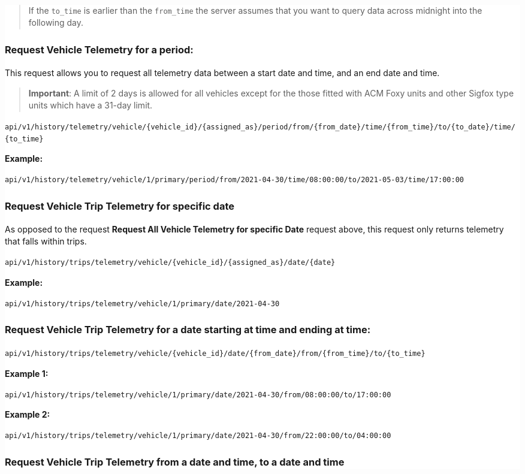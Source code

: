> If the `to_time` is earlier than the `from_time` the server assumes
that you want to query data across midnight into the following day.

### Request Vehicle Telemetry for a period:

This request allows you to request all telemetry data between a start date
and time, and an end date and time.

> **Important**: A limit of 2 days is allowed for all vehicles except for the
> those fitted with ACM Foxy units and other Sigfox type units which have a 
> 31-day limit.

```
api/v1/history/telemetry/vehicle/{vehicle_id}/{assigned_as}/period/from/{from_date}/time/{from_time}/to/{to_date}/time/{to_time}
```

**Example:**

```
api/v1/history/telemetry/vehicle/1/primary/period/from/2021-04-30/time/08:00:00/to/2021-05-03/time/17:00:00
```

### Request Vehicle Trip Telemetry for specific date

As opposed to the request **Request All Vehicle Telemetry for specific Date**
request above, this request only returns telemetry that falls within trips.

```
api/v1/history/trips/telemetry/vehicle/{vehicle_id}/{assigned_as}/date/{date}
```

**Example:**

```
api/v1/history/trips/telemetry/vehicle/1/primary/date/2021-04-30
```

### Request Vehicle Trip Telemetry for a date starting at time and ending at time:

```
api/v1/history/trips/telemetry/vehicle/{vehicle_id}/date/{from_date}/from/{from_time}/to/{to_time}
```

**Example 1:**

```
api/v1/history/trips/telemetry/vehicle/1/primary/date/2021-04-30/from/08:00:00/to/17:00:00
```

**Example 2:**

```
api/v1/history/trips/telemetry/vehicle/1/primary/date/2021-04-30/from/22:00:00/to/04:00:00
```

### Request Vehicle Trip Telemetry from a date and time, to a date and time
